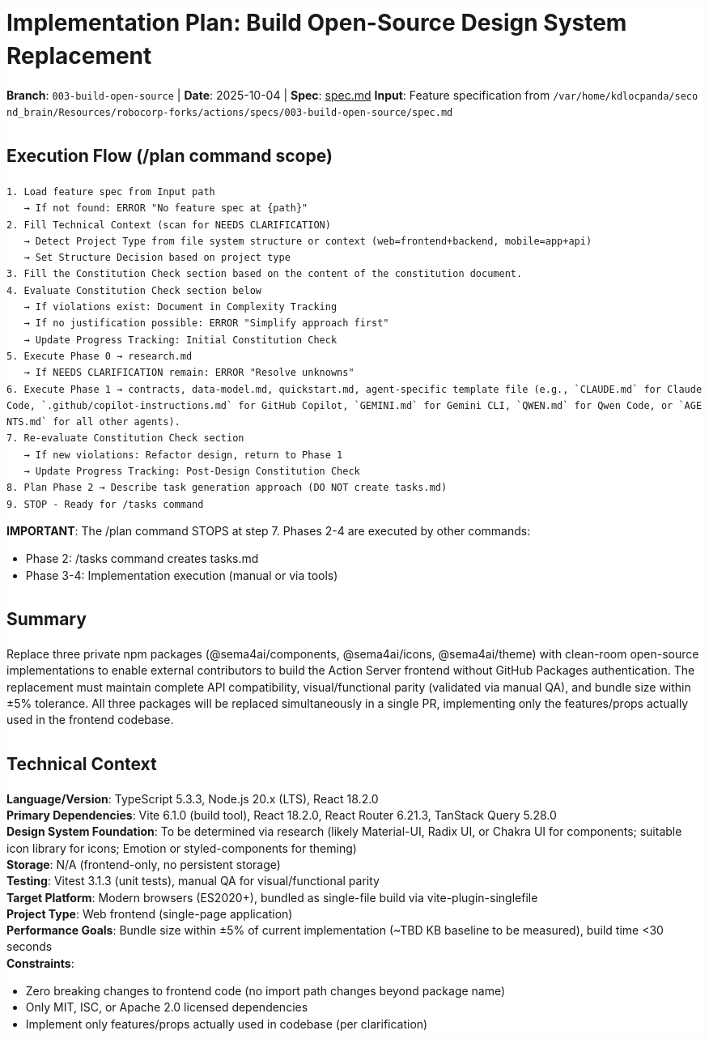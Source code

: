 
# Implementation Plan: Build Open-Source Design System Replacement

**Branch**: `003-build-open-source` | **Date**: 2025-10-04 | **Spec**: [spec.md](./spec.md)
**Input**: Feature specification from `/var/home/kdlocpanda/second_brain/Resources/robocorp-forks/actions/specs/003-build-open-source/spec.md`

## Execution Flow (/plan command scope)
```
1. Load feature spec from Input path
   → If not found: ERROR "No feature spec at {path}"
2. Fill Technical Context (scan for NEEDS CLARIFICATION)
   → Detect Project Type from file system structure or context (web=frontend+backend, mobile=app+api)
   → Set Structure Decision based on project type
3. Fill the Constitution Check section based on the content of the constitution document.
4. Evaluate Constitution Check section below
   → If violations exist: Document in Complexity Tracking
   → If no justification possible: ERROR "Simplify approach first"
   → Update Progress Tracking: Initial Constitution Check
5. Execute Phase 0 → research.md
   → If NEEDS CLARIFICATION remain: ERROR "Resolve unknowns"
6. Execute Phase 1 → contracts, data-model.md, quickstart.md, agent-specific template file (e.g., `CLAUDE.md` for Claude Code, `.github/copilot-instructions.md` for GitHub Copilot, `GEMINI.md` for Gemini CLI, `QWEN.md` for Qwen Code, or `AGENTS.md` for all other agents).
7. Re-evaluate Constitution Check section
   → If new violations: Refactor design, return to Phase 1
   → Update Progress Tracking: Post-Design Constitution Check
8. Plan Phase 2 → Describe task generation approach (DO NOT create tasks.md)
9. STOP - Ready for /tasks command
```

**IMPORTANT**: The /plan command STOPS at step 7. Phases 2-4 are executed by other commands:
- Phase 2: /tasks command creates tasks.md
- Phase 3-4: Implementation execution (manual or via tools)

## Summary
Replace three private npm packages (@sema4ai/components, @sema4ai/icons, @sema4ai/theme) with clean-room open-source implementations to enable external contributors to build the Action Server frontend without GitHub Packages authentication. The replacement must maintain complete API compatibility, visual/functional parity (validated via manual QA), and bundle size within ±5% tolerance. All three packages will be replaced simultaneously in a single PR, implementing only the features/props actually used in the frontend codebase.

## Technical Context
**Language/Version**: TypeScript 5.3.3, Node.js 20.x (LTS), React 18.2.0  
**Primary Dependencies**: Vite 6.1.0 (build tool), React 18.2.0, React Router 6.21.3, TanStack Query 5.28.0  
**Design System Foundation**: To be determined via research (likely Material-UI, Radix UI, or Chakra UI for components; suitable icon library for icons; Emotion or styled-components for theming)  
**Storage**: N/A (frontend-only, no persistent storage)  
**Testing**: Vitest 3.1.3 (unit tests), manual QA for visual/functional parity  
**Target Platform**: Modern browsers (ES2020+), bundled as single-file build via vite-plugin-singlefile  
**Project Type**: Web frontend (single-page application)  
**Performance Goals**: Bundle size within ±5% of current implementation (~TBD KB baseline to be measured), build time <30 seconds  
**Constraints**: 
  - Zero breaking changes to frontend code (no import path changes beyond package name)
  - Only MIT, ISC, or Apache 2.0 licensed dependencies
  - Implement only features/props actually used in codebase (per clarification)